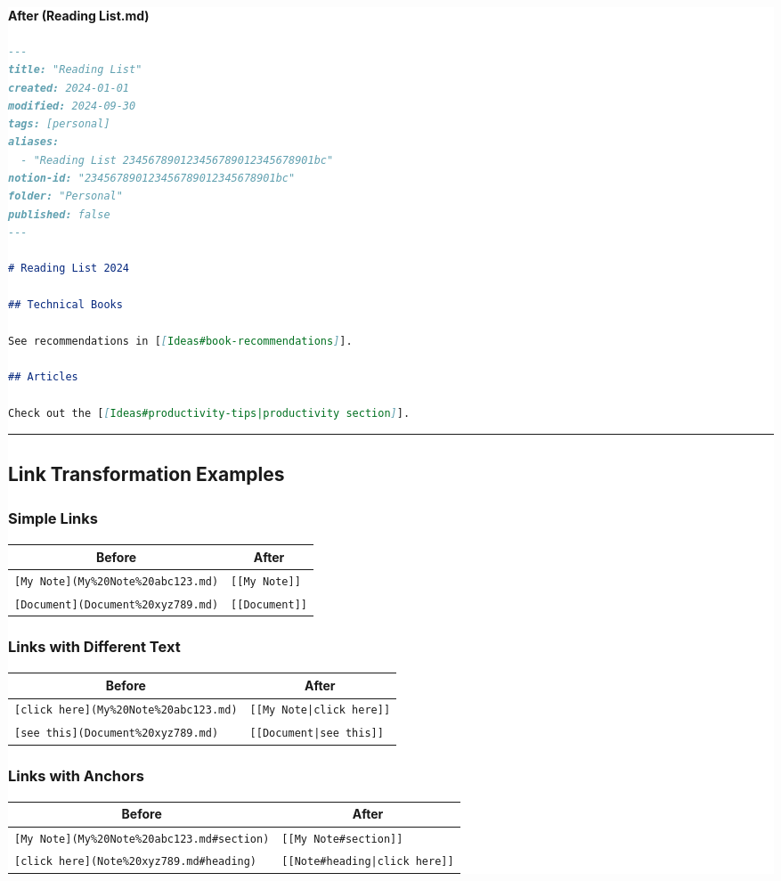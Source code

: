 #### After (Reading List.md)

```markdown
---
title: "Reading List"
created: 2024-01-01
modified: 2024-09-30
tags: [personal]
aliases:
  - "Reading List 234567890123456789012345678901bc"
notion-id: "234567890123456789012345678901bc"
folder: "Personal"
published: false
---

# Reading List 2024

## Technical Books

See recommendations in [[Ideas#book-recommendations]].

## Articles

Check out the [[Ideas#productivity-tips|productivity section]].
```

---

## Link Transformation Examples

### Simple Links

| Before | After |
|--------|-------|
| `[My Note](My%20Note%20abc123.md)` | `[[My Note]]` |
| `[Document](Document%20xyz789.md)` | `[[Document]]` |

### Links with Different Text

| Before | After |
|--------|-------|
| `[click here](My%20Note%20abc123.md)` | `[[My Note\|click here]]` |
| `[see this](Document%20xyz789.md)` | `[[Document\|see this]]` |

### Links with Anchors

| Before | After |
|--------|-------|
| `[My Note](My%20Note%20abc123.md#section)` | `[[My Note#section]]` |
| `[click here](Note%20xyz789.md#heading)` | `[[Note#heading\|click here]]` |

